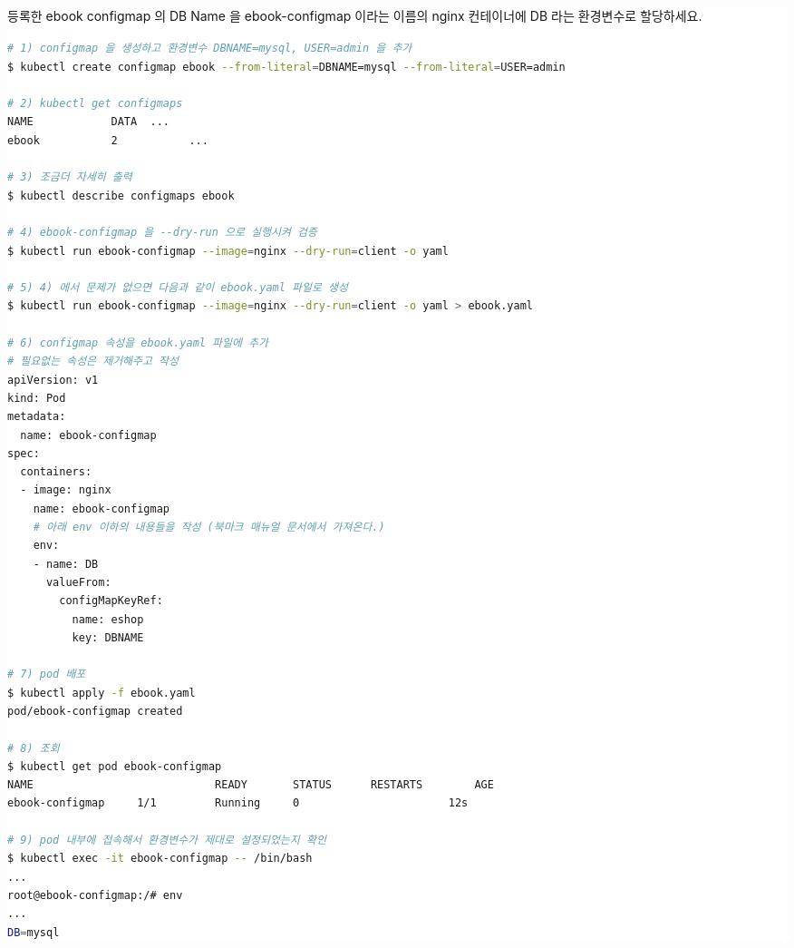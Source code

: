 등록한 ebook configmap 의 DB Name 을 ebook-configmap 이라는 이름의 nginx 컨테이너에 DB 라는 환경변수로 할당하세요.<br/>

```bash
# 1) configmap 을 생성하고 환경변수 DBNAME=mysql, USER=admin 을 추가
$ kubectl create configmap ebook --from-literal=DBNAME=mysql --from-literal=USER=admin

# 2) kubectl get configmaps
NAME			DATA  ...
ebook			2			...

# 3) 조금더 자세히 출력 
$ kubectl describe configmaps ebook

# 4) ebook-configmap 을 --dry-run 으로 실행시켜 검증
$ kubectl run ebook-configmap --image=nginx --dry-run=client -o yaml

# 5) 4) 에서 문제가 없으면 다음과 같이 ebook.yaml 파일로 생성
$ kubectl run ebook-configmap --image=nginx --dry-run=client -o yaml > ebook.yaml

# 6) configmap 속성을 ebook.yaml 파일에 추가
# 필요없는 속성은 제거해주고 작성
apiVersion: v1
kind: Pod
metadata:
  name: ebook-configmap
spec:
  containers:
  - image: nginx
    name: ebook-configmap
    # 아래 env 이하의 내용들을 작성 (북마크 매뉴얼 문서에서 가져온다.)
    env:
    - name: DB
      valueFrom:
        configMapKeyRef:
          name: eshop
          key: DBNAME

# 7) pod 배포
$ kubectl apply -f ebook.yaml
pod/ebook-configmap created

# 8) 조회
$ kubectl get pod ebook-configmap
NAME							READY		STATUS		RESTARTS		AGE
ebook-configmap		1/1			Running		0						12s

# 9) pod 내부에 접속해서 환경변수가 제대로 설정되었는지 확인
$ kubectl exec -it ebook-configmap -- /bin/bash
... 
root@ebook-configmap:/# env
...
DB=mysql

```
